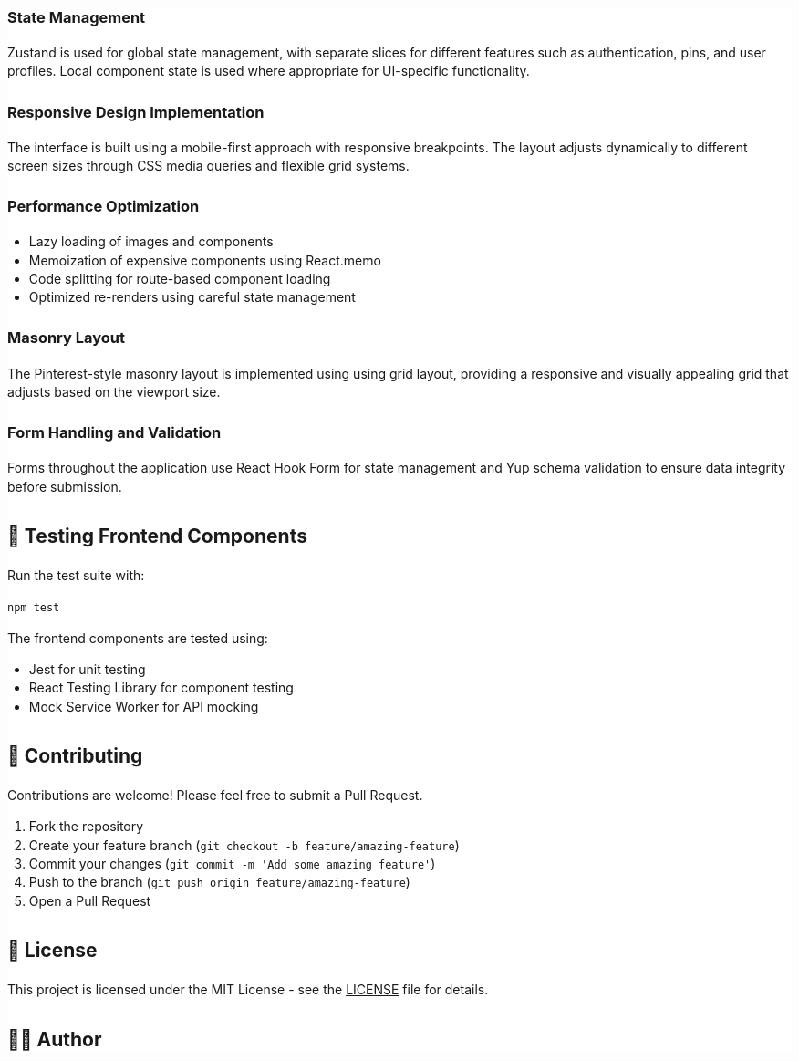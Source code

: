 ### State Management
Zustand is used for global state management, with separate slices for different features such as authentication, pins, and user profiles. Local component state is used where appropriate for UI-specific functionality.

### Responsive Design Implementation
The interface is built using a mobile-first approach with responsive breakpoints. The layout adjusts dynamically to different screen sizes through CSS media queries and flexible grid systems.

### Performance Optimization
- Lazy loading of images and components
- Memoization of expensive components using React.memo
- Code splitting for route-based component loading
- Optimized re-renders using careful state management

### Masonry Layout
The Pinterest-style masonry layout is implemented using using grid layout, providing a responsive and visually appealing grid that adjusts based on the viewport size.

### Form Handling and Validation
Forms throughout the application use React Hook Form for state management and Yup schema validation to ensure data integrity before submission.

## 🧪 Testing Frontend Components

Run the test suite with:

```bash
npm test
```

The frontend components are tested using:
- Jest for unit testing
- React Testing Library for component testing
- Mock Service Worker for API mocking

## 🤝 Contributing

Contributions are welcome! Please feel free to submit a Pull Request.

1. Fork the repository
2. Create your feature branch (`git checkout -b feature/amazing-feature`)
3. Commit your changes (`git commit -m 'Add some amazing feature'`)
4. Push to the branch (`git push origin feature/amazing-feature`)
5. Open a Pull Request

## 📄 License

This project is licensed under the MIT License - see the [LICENSE](LICENSE) file for details.

## 👨‍💻 Author
